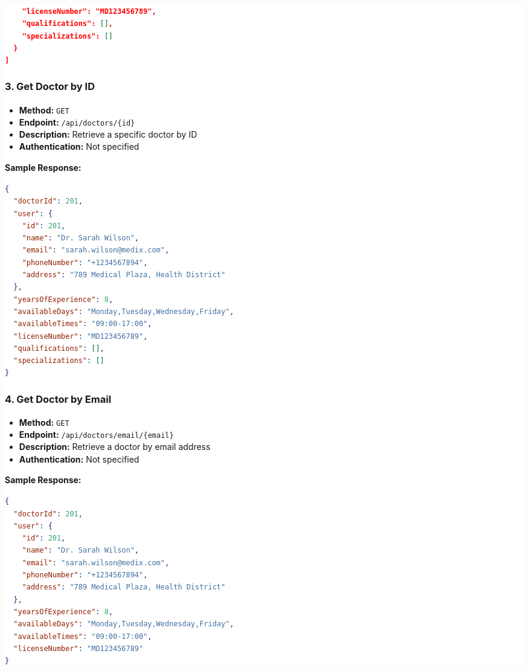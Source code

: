 ```json
    "licenseNumber": "MD123456789",
    "qualifications": [],
    "specializations": []
  }
]
```

### 3. Get Doctor by ID

- **Method:** `GET`
- **Endpoint:** `/api/doctors/{id}`
- **Description:** Retrieve a specific doctor by ID
- **Authentication:** Not specified

**Sample Response:**

```json
{
  "doctorId": 201,
  "user": {
    "id": 201,
    "name": "Dr. Sarah Wilson",
    "email": "sarah.wilson@medix.com",
    "phoneNumber": "+1234567894",
    "address": "789 Medical Plaza, Health District"
  },
  "yearsOfExperience": 8,
  "availableDays": "Monday,Tuesday,Wednesday,Friday",
  "availableTimes": "09:00-17:00",
  "licenseNumber": "MD123456789",
  "qualifications": [],
  "specializations": []
}
```

### 4. Get Doctor by Email

- **Method:** `GET`
- **Endpoint:** `/api/doctors/email/{email}`
- **Description:** Retrieve a doctor by email address
- **Authentication:** Not specified

**Sample Response:**

```json
{
  "doctorId": 201,
  "user": {
    "id": 201,
    "name": "Dr. Sarah Wilson",
    "email": "sarah.wilson@medix.com",
    "phoneNumber": "+1234567894",
    "address": "789 Medical Plaza, Health District"
  },
  "yearsOfExperience": 8,
  "availableDays": "Monday,Tuesday,Wednesday,Friday",
  "availableTimes": "09:00-17:00",
  "licenseNumber": "MD123456789"
}
```
